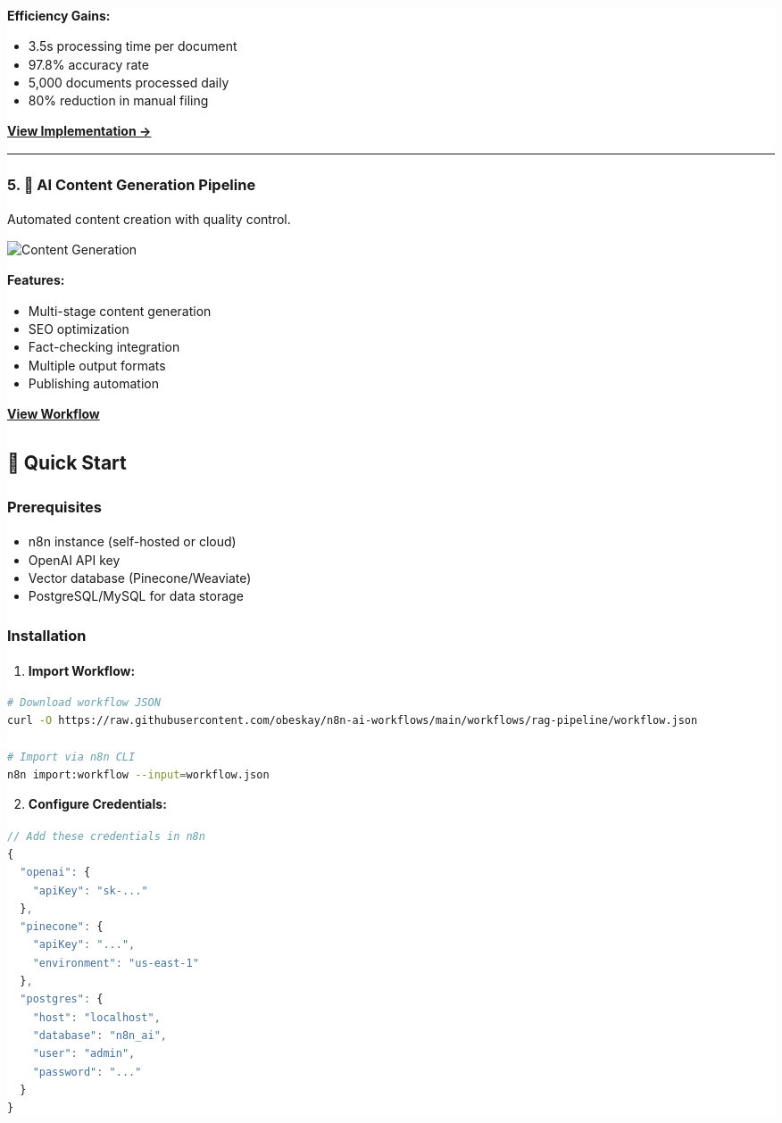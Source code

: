 **Efficiency Gains:**
- 3.5s processing time per document
- 97.8% accuracy rate
- 5,000 documents processed daily
- 80% reduction in manual filing

**[View Implementation →](./workflows/document-processing/workflow.json)**

---

### 5. 🔄 **AI Content Generation Pipeline**
Automated content creation with quality control.

![Content Generation](./images/content-generation.png)

**Features:**
- Multi-stage content generation
- SEO optimization
- Fact-checking integration
- Multiple output formats
- Publishing automation

**[View Workflow](./workflows/content-generation/)**

## 🚀 Quick Start

### Prerequisites
- n8n instance (self-hosted or cloud)
- OpenAI API key
- Vector database (Pinecone/Weaviate)
- PostgreSQL/MySQL for data storage

### Installation

1. **Import Workflow:**
```bash
# Download workflow JSON
curl -O https://raw.githubusercontent.com/obeskay/n8n-ai-workflows/main/workflows/rag-pipeline/workflow.json

# Import via n8n CLI
n8n import:workflow --input=workflow.json
```

2. **Configure Credentials:**
```javascript
// Add these credentials in n8n
{
  "openai": {
    "apiKey": "sk-..."
  },
  "pinecone": {
    "apiKey": "...",
    "environment": "us-east-1"
  },
  "postgres": {
    "host": "localhost",
    "database": "n8n_ai",
    "user": "admin",
    "password": "..."
  }
}
```

